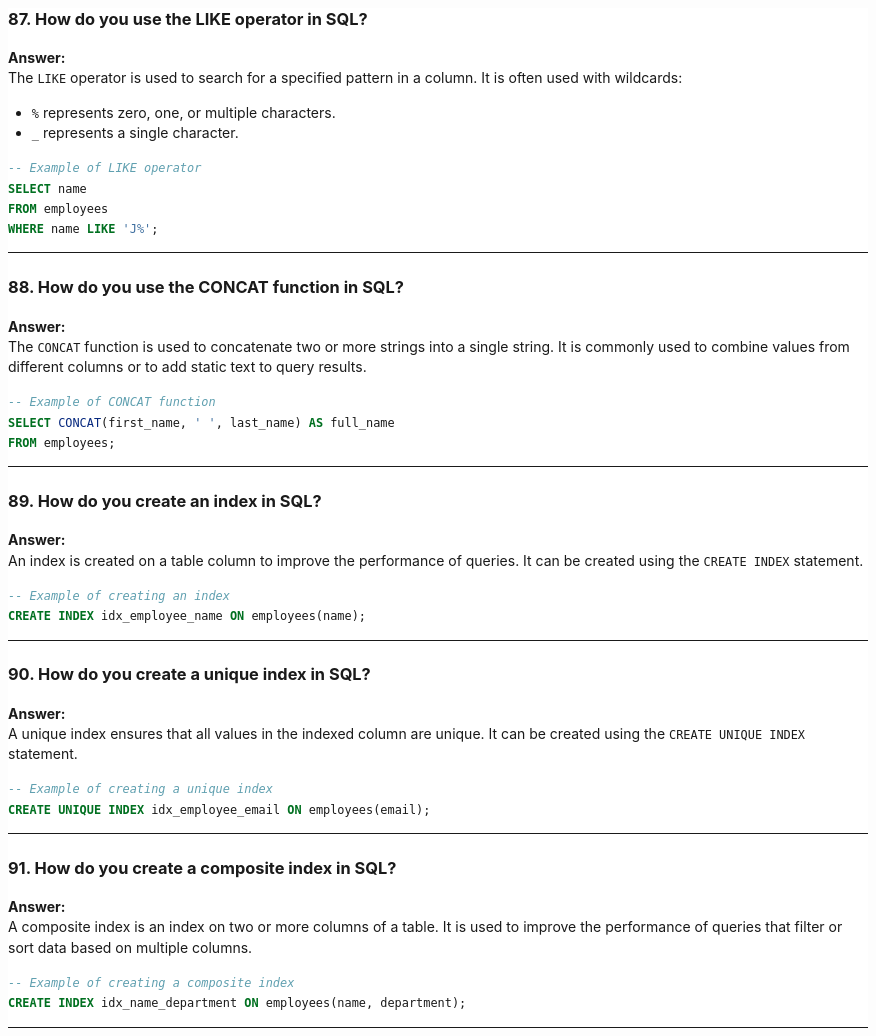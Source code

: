 ### 87. How do you use the LIKE operator in SQL?
**Answer:**  
The `LIKE` operator is used to search for a specified pattern in a column. It is often used with wildcards:
- `%` represents zero, one, or multiple characters.
- `_` represents a single character.
```sql
-- Example of LIKE operator
SELECT name
FROM employees
WHERE name LIKE 'J%';
```
---

### 88. How do you use the CONCAT function in SQL?
**Answer:**  
The `CONCAT` function is used to concatenate two or more strings into a single string. It is commonly used to combine values from different columns or to add static text to query results.
```sql
-- Example of CONCAT function
SELECT CONCAT(first_name, ' ', last_name) AS full_name
FROM employees;
```
---

### 89. How do you create an index in SQL?
**Answer:**  
An index is created on a table column to improve the performance of queries. It can be created using the `CREATE INDEX` statement.
```sql
-- Example of creating an index
CREATE INDEX idx_employee_name ON employees(name);
```
---

### 90. How do you create a unique index in SQL?
**Answer:**  
A unique index ensures that all values in the indexed column are unique. It can be created using the `CREATE UNIQUE INDEX` statement.
```sql
-- Example of creating a unique index
CREATE UNIQUE INDEX idx_employee_email ON employees(email);
```
---

### 91. How do you create a composite index in SQL?
**Answer:**  
A composite index is an index on two or more columns of a table. It is used to improve the performance of queries that filter or sort data based on multiple columns.
```sql
-- Example of creating a composite index
CREATE INDEX idx_name_department ON employees(name, department);
```
---
